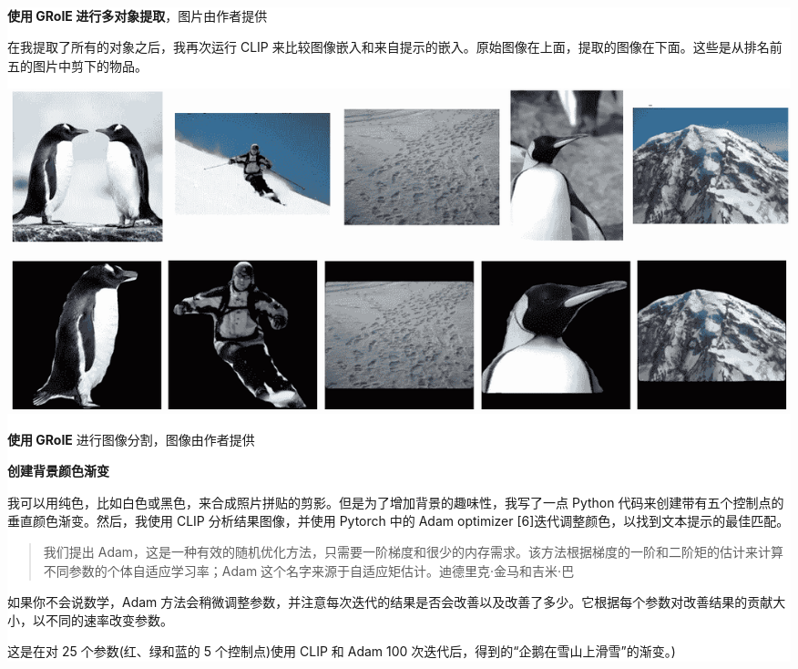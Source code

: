 
**使用 GRoIE 进行多对象提取**，图片由作者提供

在我提取了所有的对象之后，我再次运行 CLIP 来比较图像嵌入和来自提示的嵌入。原始图像在上面，提取的图像在下面。这些是从排名前五的图片中剪下的物品。

![](img/e87432ad5558976e368b313dc02c996c.png)

**使用 GRoIE** 进行图像分割，图像由作者提供

**创建背景颜色渐变**

我可以用纯色，比如白色或黑色，来合成照片拼贴的剪影。但是为了增加背景的趣味性，我写了一点 Python 代码来创建带有五个控制点的垂直颜色渐变。然后，我使用 CLIP 分析结果图像，并使用 Pytorch 中的 Adam optimizer [6]迭代调整颜色，以找到文本提示的最佳匹配。

> 我们提出 Adam，这是一种有效的随机优化方法，只需要一阶梯度和很少的内存需求。该方法根据梯度的一阶和二阶矩的估计来计算不同参数的个体自适应学习率；Adam 这个名字来源于自适应矩估计。迪德里克·金马和吉米·巴

如果你不会说数学，Adam 方法会稍微调整参数，并注意每次迭代的结果是否会改善以及改善了多少。它根据每个参数对改善结果的贡献大小，以不同的速率改变参数。

这是在对 25 个参数(红、绿和蓝的 5 个控制点)使用 CLIP 和 Adam 100 次迭代后，得到的“企鹅在雪山上滑雪”的渐变。)
